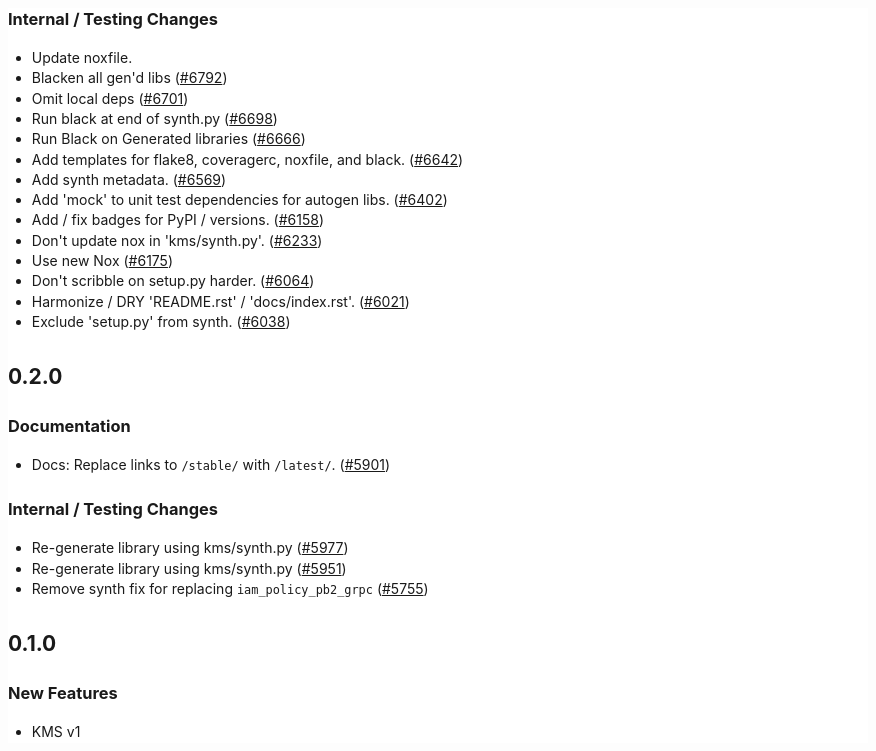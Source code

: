 ### Internal / Testing Changes
- Update noxfile.
- Blacken all gen'd libs ([#6792](https://github.com/googleapis/google-cloud-python/pull/6792))
- Omit local deps ([#6701](https://github.com/googleapis/google-cloud-python/pull/6701))
- Run black at end of synth.py ([#6698](https://github.com/googleapis/google-cloud-python/pull/6698))
- Run Black on Generated libraries ([#6666](https://github.com/googleapis/google-cloud-python/pull/6666))
- Add templates for flake8, coveragerc, noxfile, and black. ([#6642](https://github.com/googleapis/google-cloud-python/pull/6642))
- Add synth metadata. ([#6569](https://github.com/googleapis/google-cloud-python/pull/6569))
- Add 'mock' to unit test dependencies for autogen libs. ([#6402](https://github.com/googleapis/google-cloud-python/pull/6402))
- Add / fix badges for PyPI / versions. ([#6158](https://github.com/googleapis/google-cloud-python/pull/6158))
- Don't update nox in 'kms/synth.py'. ([#6233](https://github.com/googleapis/google-cloud-python/pull/6233))
- Use new Nox ([#6175](https://github.com/googleapis/google-cloud-python/pull/6175))
- Don't scribble on setup.py harder. ([#6064](https://github.com/googleapis/google-cloud-python/pull/6064))
- Harmonize / DRY 'README.rst' / 'docs/index.rst'. ([#6021](https://github.com/googleapis/google-cloud-python/pull/6021))
- Exclude 'setup.py' from synth. ([#6038](https://github.com/googleapis/google-cloud-python/pull/6038))

## 0.2.0

### Documentation
- Docs: Replace links to `/stable/` with `/latest/`. ([#5901](https://github.com/GoogleCloudPlatform/google-cloud-python/pull/5901))

### Internal / Testing Changes
- Re-generate library using kms/synth.py ([#5977](https://github.com/GoogleCloudPlatform/google-cloud-python/pull/5977))
- Re-generate library using kms/synth.py ([#5951](https://github.com/GoogleCloudPlatform/google-cloud-python/pull/5951))
- Remove synth fix for replacing `iam_policy_pb2_grpc` ([#5755](https://github.com/GoogleCloudPlatform/google-cloud-python/pull/5755))

## 0.1.0

### New Features
- KMS v1
